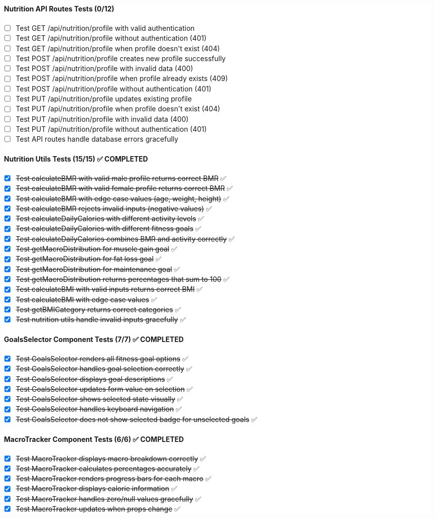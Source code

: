 #### Nutrition API Routes Tests (0/12)

- [ ] Test GET /api/nutrition/profile with valid authentication
- [ ] Test GET /api/nutrition/profile without authentication (401)
- [ ] Test GET /api/nutrition/profile when profile doesn't exist (404)
- [ ] Test POST /api/nutrition/profile creates new profile successfully
- [ ] Test POST /api/nutrition/profile with invalid data (400)
- [ ] Test POST /api/nutrition/profile when profile already exists (409)
- [ ] Test POST /api/nutrition/profile without authentication (401)
- [ ] Test PUT /api/nutrition/profile updates existing profile
- [ ] Test PUT /api/nutrition/profile when profile doesn't exist (404)
- [ ] Test PUT /api/nutrition/profile with invalid data (400)
- [ ] Test PUT /api/nutrition/profile without authentication (401)
- [ ] Test API routes handle database errors gracefully

#### Nutrition Utils Tests (15/15) ✅ **COMPLETED**

- [x] ~~Test calculateBMR with valid male profile returns correct BMR~~ ✅
- [x] ~~Test calculateBMR with valid female profile returns correct BMR~~ ✅
- [x] ~~Test calculateBMR with edge case values (age, weight, height)~~ ✅
- [x] ~~Test calculateBMR rejects invalid inputs (negative values)~~ ✅
- [x] ~~Test calculateDailyCalories with different activity levels~~ ✅
- [x] ~~Test calculateDailyCalories with different fitness goals~~ ✅
- [x] ~~Test calculateDailyCalories combines BMR and activity correctly~~ ✅
- [x] ~~Test getMacroDistribution for muscle gain goal~~ ✅
- [x] ~~Test getMacroDistribution for fat loss goal~~ ✅
- [x] ~~Test getMacroDistribution for maintenance goal~~ ✅
- [x] ~~Test getMacroDistribution returns percentages that sum to 100~~ ✅
- [x] ~~Test calculateBMI with valid inputs returns correct BMI~~ ✅
- [x] ~~Test calculateBMI with edge case values~~ ✅
- [x] ~~Test getBMICategory returns correct categories~~ ✅
- [x] ~~Test nutrition utils handle invalid inputs gracefully~~ ✅

#### GoalsSelector Component Tests (7/7) ✅ **COMPLETED**

- [x] ~~Test GoalsSelector renders all fitness goal options~~ ✅
- [x] ~~Test GoalsSelector handles goal selection correctly~~ ✅
- [x] ~~Test GoalsSelector displays goal descriptions~~ ✅
- [x] ~~Test GoalsSelector updates form value on selection~~ ✅
- [x] ~~Test GoalsSelector shows selected state visually~~ ✅
- [x] ~~Test GoalsSelector handles keyboard navigation~~ ✅
- [x] ~~Test GoalsSelector does not show selected badge for unselected goals~~
      ✅

#### MacroTracker Component Tests (6/6) ✅ **COMPLETED**

- [x] ~~Test MacroTracker displays macro breakdown correctly~~ ✅
- [x] ~~Test MacroTracker calculates percentages accurately~~ ✅
- [x] ~~Test MacroTracker renders progress bars for each macro~~ ✅
- [x] ~~Test MacroTracker displays calorie information~~ ✅
- [x] ~~Test MacroTracker handles zero/null values gracefully~~ ✅
- [x] ~~Test MacroTracker updates when props change~~ ✅
